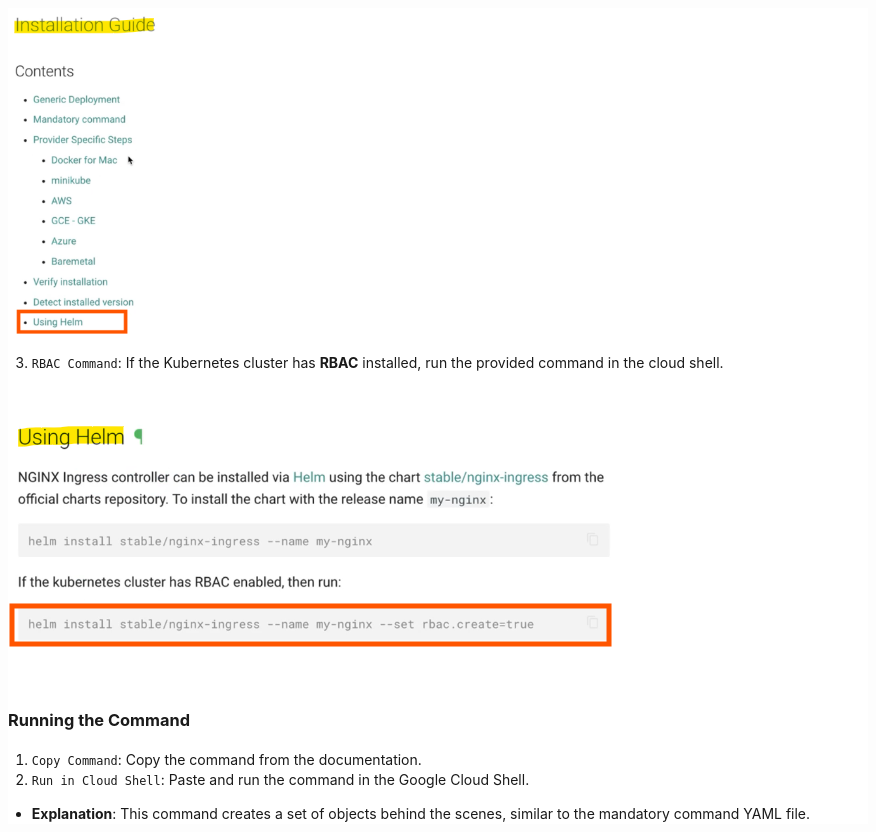 <img src="./images/image-315.png" alt="alt text" width="150"/>

<br>

3. `RBAC Command`: If the Kubernetes cluster has **RBAC** installed, run the provided command in the cloud shell.

<br>

![alt text](./images/image-316.png)

<br>

### Running the Command
1. `Copy Command`: Copy the command from the documentation.
2. `Run in Cloud Shell`: Paste and run the command in the Google Cloud Shell.

* **Explanation**: This command creates a set of objects behind the scenes, similar to the mandatory command YAML file.
